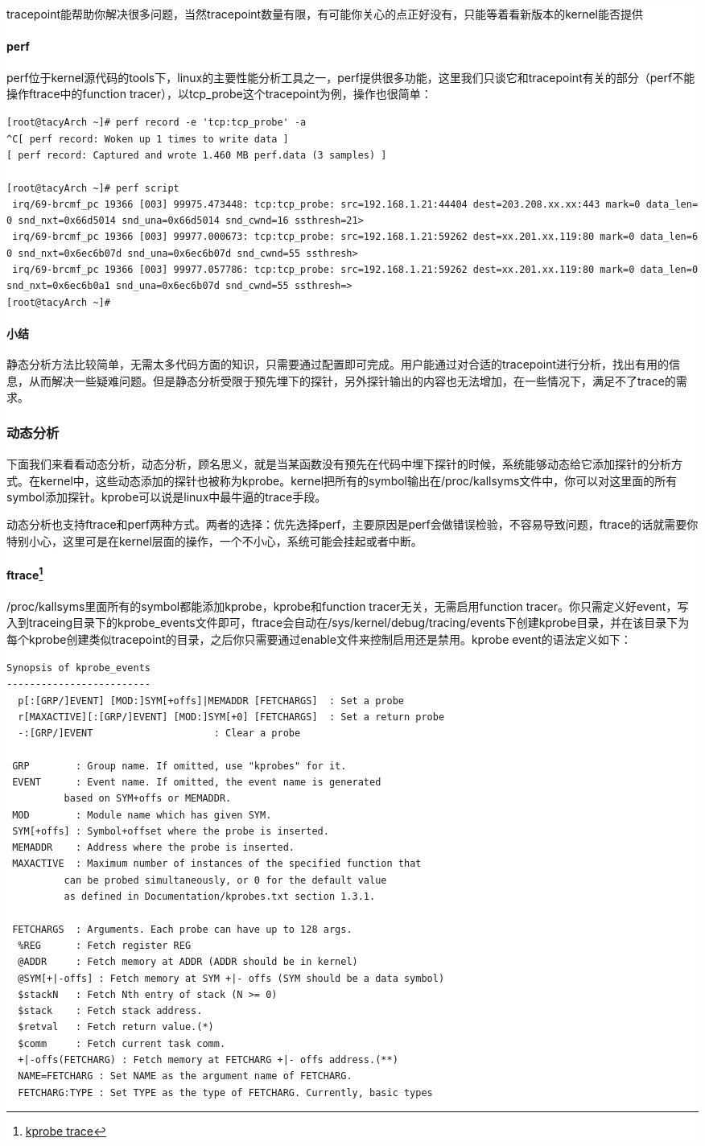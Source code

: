 tracepoint能帮助你解决很多问题，当然tracepoint数量有限，有可能你关心的点正好没有，只能等着看新版本的kernel能否提供

#### perf
perf位于kernel源代码的tools下，linux的主要性能分析工具之一，perf提供很多功能，这里我们只谈它和tracepoint有关的部分（perf不能操作ftrace中的function tracer），以tcp_probe这个tracepoint为例，操作也很简单：

``` shell
[root@tacyArch ~]# perf record -e 'tcp:tcp_probe' -a
^C[ perf record: Woken up 1 times to write data ]
[ perf record: Captured and wrote 1.460 MB perf.data (3 samples) ]

[root@tacyArch ~]# perf script
 irq/69-brcmf_pc 19366 [003] 99975.473448: tcp:tcp_probe: src=192.168.1.21:44404 dest=203.208.xx.xx:443 mark=0 data_len=0 snd_nxt=0x66d5014 snd_una=0x66d5014 snd_cwnd=16 ssthresh=21>
 irq/69-brcmf_pc 19366 [003] 99977.000673: tcp:tcp_probe: src=192.168.1.21:59262 dest=xx.201.xx.119:80 mark=0 data_len=60 snd_nxt=0x6ec6b07d snd_una=0x6ec6b07d snd_cwnd=55 ssthresh>
 irq/69-brcmf_pc 19366 [003] 99977.057786: tcp:tcp_probe: src=192.168.1.21:59262 dest=xx.201.xx.119:80 mark=0 data_len=0 snd_nxt=0x6ec6b0a1 snd_una=0x6ec6b07d snd_cwnd=55 ssthresh=>
[root@tacyArch ~]#

```
#### 小结
静态分析方法比较简单，无需太多代码方面的知识，只需要通过配置即可完成。用户能通过对合适的tracepoint进行分析，找出有用的信息，从而解决一些疑难问题。但是静态分析受限于预先埋下的探针，另外探针输出的内容也无法增加，在一些情况下，满足不了trace的需求。

### 动态分析
下面我们来看看动态分析，动态分析，顾名思义，就是当某函数没有预先在代码中埋下探针的时候，系统能够动态给它添加探针的分析方式。在kernel中，这些动态添加的探针也被称为kprobe。kernel把所有的symbol输出在/proc/kallsyms文件中，你可以对这里面的所有symbol添加探针。kprobe可以说是linux中最牛逼的trace手段。

动态分析也支持ftrace和perf两种方式。两者的选择：优先选择perf，主要原因是perf会做错误检验，不容易导致问题，ftrace的话就需要你特别小心，这里可是在kernel层面的操作，一个不小心，系统可能会挂起或者中断。

#### ftrace[^6]
/proc/kallsyms里面所有的symbol都能添加kprobe，kprobe和function tracer无关，无需启用function tracer。你只需定义好event，写入到traceing目录下的kprobe_events文件即可，ftrace会自动在/sys/kernel/debug/tracing/events下创建kprobe目录，并在该目录下为每个kprobe创建类似tracepoint的目录，之后你只需要通过enable文件来控制启用还是禁用。kprobe event的语法定义如下：

``` shell
Synopsis of kprobe_events
-------------------------
  p[:[GRP/]EVENT] [MOD:]SYM[+offs]|MEMADDR [FETCHARGS]	: Set a probe
  r[MAXACTIVE][:[GRP/]EVENT] [MOD:]SYM[+0] [FETCHARGS]	: Set a return probe
  -:[GRP/]EVENT						: Clear a probe

 GRP		: Group name. If omitted, use "kprobes" for it.
 EVENT		: Event name. If omitted, the event name is generated
		  based on SYM+offs or MEMADDR.
 MOD		: Module name which has given SYM.
 SYM[+offs]	: Symbol+offset where the probe is inserted.
 MEMADDR	: Address where the probe is inserted.
 MAXACTIVE	: Maximum number of instances of the specified function that
		  can be probed simultaneously, or 0 for the default value
		  as defined in Documentation/kprobes.txt section 1.3.1.

 FETCHARGS	: Arguments. Each probe can have up to 128 args.
  %REG		: Fetch register REG
  @ADDR		: Fetch memory at ADDR (ADDR should be in kernel)
  @SYM[+|-offs]	: Fetch memory at SYM +|- offs (SYM should be a data symbol)
  $stackN	: Fetch Nth entry of stack (N >= 0)
  $stack	: Fetch stack address.
  $retval	: Fetch return value.(*)
  $comm		: Fetch current task comm.
  +|-offs(FETCHARG) : Fetch memory at FETCHARG +|- offs address.(**)
  NAME=FETCHARG : Set NAME as the argument name of FETCHARG.
  FETCHARG:TYPE : Set TYPE as the type of FETCHARG. Currently, basic types
```

[^5]: [uprobe tracer](https://www.kernel.org/doc/Documentation/trace/uprobetracer.txt)
[^6]: [kprobe trace](https://www.kernel.org/doc/Documentation/trace/kprobetrace.txt)
[^7]: [ftrace document](https://www.kernel.org/doc/Documentation/trace/ftrace.txt)
[^8]: [Secrets of the Ftrace function tracer](https://lwn.net/Articles/370423/)
[^9]: [NASM Tutorial](http://cs.lmu.edu/~ray/notes/nasmtutorial/)
[^10]: [X86 psABI](https://github.com/hjl-tools/x86-psABI/wiki/x86-64-psABI-1.0.pdf)
[^11]: [bcc install](https://github.com/iovisor/bcc/blob/master/INSTALL.md)
[^12]: [iovisor bcc](https://github.com/iovisor/bcc/blob/master/INSTALL.md)
[^13]: [Choosing a Linux Tracer (2015)](http://www.brendangregg.com/blog/2015-07-08/choosing-a-linux-tracer.html)
[^14]: [Event Tracing](https://www.kernel.org/doc/Documentation/trace/events.txt)